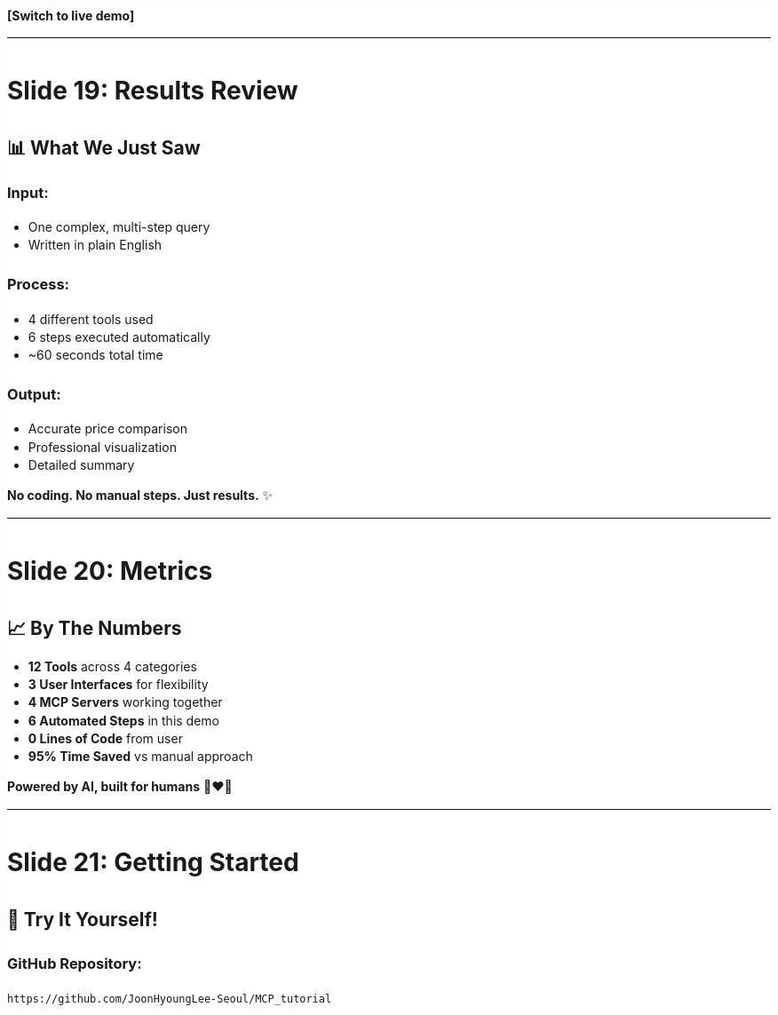 **[Switch to live demo]**

---

# Slide 19: Results Review

## 📊 What We Just Saw

### Input:
- One complex, multi-step query
- Written in plain English

### Process:
- 4 different tools used
- 6 steps executed automatically
- ~60 seconds total time

### Output:
- Accurate price comparison
- Professional visualization
- Detailed summary

**No coding. No manual steps. Just results.** ✨

---

# Slide 20: Metrics

## 📈 By The Numbers

- **12 Tools** across 4 categories
- **3 User Interfaces** for flexibility
- **4 MCP Servers** working together
- **6 Automated Steps** in this demo
- **0 Lines of Code** from user
- **95% Time Saved** vs manual approach

**Powered by AI, built for humans** 🤖❤️👥

---

# Slide 21: Getting Started

## 🚀 Try It Yourself!

### GitHub Repository:
```
https://github.com/JoonHyoungLee-Seoul/MCP_tutorial
```
